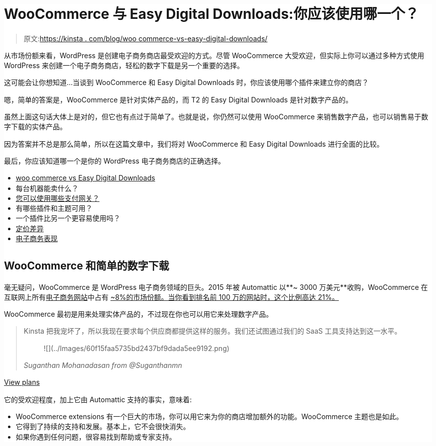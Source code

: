 # WooCommerce 与 Easy Digital Downloads:你应该使用哪一个？

> 原文:[https://kinsta . com/blog/woo commerce-vs-easy-digital-downloads/](https://kinsta.com/blog/woocommerce-vs-easy-digital-downloads/)

从市场份额来看，WordPress 是创建电子商务商店最受欢迎的方式。尽管 WooCommerce 大受欢迎，但实际上你可以通过多种方式使用 WordPress 来创建一个电子商务商店，轻松的数字下载是另一个重要的选择。

这可能会让你想知道…当谈到 WooCommerce 和 Easy Digital Downloads 时，你应该使用哪个插件来建立你的商店？

嗯，简单的答案是，WooCommerce 是针对实体产品的，而 T2 的 Easy Digital Downloads 是针对数字产品的。

虽然上面这句话大体上是对的，但它也有点过于简单了。也就是说，你仍然可以使用 WooCommerce 来销售数字产品，也可以销售易于数字下载的实体产品。

因为答案并不总是那么简单，所以在这篇文章中，我们将对 WooCommerce 和 Easy Digital Downloads 进行全面的比较。

最后，你应该知道哪一个是你的 WordPress 电子商务商店的正确选择。

*   [woo commerce vs Easy Digital Downloads](#woocommerce-vs-edd)
*   每台机器能卖什么？
*   [您可以使用哪些支付网关？](#payment-gateways)
*   有哪些插件和主题可用？
*   一个插件比另一个更容易使用吗？
*   [定价差异](#pricing)
*   [电子商务表现](#performance)

## WooCommerce 和简单的数字下载

毫无疑问，WooCommerce 是 WordPress 电子商务领域的巨头。2015 年被 Automattic 以**~ 3000 万美元**收购，WooCommerce 在互联网上所有[电子商务网站](https://kinsta.com/wordpress-market-share/)中占有 [~8%的市场份额。当你看到排名前 100 万的网站时，这个比例高达 21%。](https://kinsta.com/wordpress-market-share/#woocommerce)

WooCommerce 最初是用来处理实体产品的，不过现在你也可以用它来处理数字产品。

<link rel="stylesheet" href="https://kinsta.com/wp-content/themes/kinsta/dist/components/ctas/cta-mini.css?ver=2e932b8aba3918bfb818">

<aside class="sidebar-cta">

> Kinsta 把我宠坏了，所以我现在要求每个供应商都提供这样的服务。我们还试图通过我们的 SaaS 工具支持达到这一水平。
> 
> <footer class="wp-block-kinsta-client-quote__footer">
> 
> <figure class="wp-block-kinsta-client-quote__avatar">![](../Images/60f15faa5735bd2437bf9dada5ee9192.png)</figure>
> 
> <cite class="wp-block-kinsta-client-quote__cite">Suganthan Mohanadasan from @Suganthanmn</cite></footer>

[View plans](https://kinsta.com/plans/)</aside>

它的受欢迎程度，加上它由 Automattic 支持的事实，意味着:

*   WooCommerce extensions 有一个巨大的市场，你可以用它来为你的商店增加额外的功能。WooCommerce 主题也是如此。
*   它得到了持续的支持和发展。基本上，它不会很快消失。
*   如果你遇到任何问题，很容易找到帮助或专家支持。
